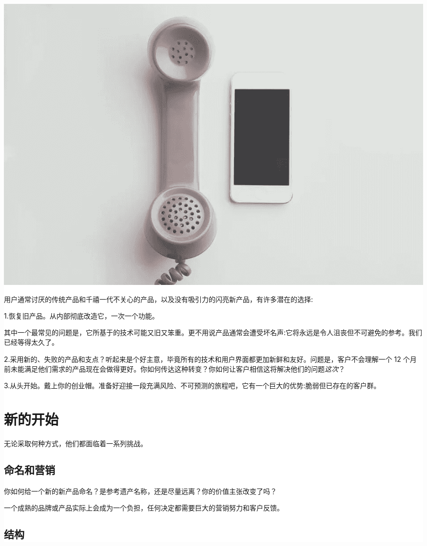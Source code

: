 ![](img/9afe97c4e9d9de15a3f9675e596dfc75.png)

用户通常讨厌的传统产品和千禧一代不关心的产品，以及没有吸引力的闪亮新产品，有许多潜在的选择:

1.恢复旧产品。从内部彻底改造它，一次一个功能。

其中一个最常见的问题是，它所基于的技术可能又旧又笨重。更不用说产品通常会遭受坏名声:它将永远是令人沮丧但不可避免的参考。我们已经等得太久了。

2.采用新的、失败的产品和支点？听起来是个好主意，毕竟所有的技术和用户界面都更加新鲜和友好。问题是，客户不会理解一个 12 个月前未能满足他们需求的产品现在会做得更好。你如何传达这种转变？你如何让客户相信这将解决他们的问题*这次*？

3.从头开始。戴上你的创业帽。准备好迎接一段充满风险、不可预测的旅程吧，它有一个巨大的优势:脆弱但已存在的客户群。

# 新的开始

无论采取何种方式，他们都面临着一系列挑战。

## 命名和营销

你如何给一个新的新产品命名？是参考遗产名称，还是尽量远离？你的价值主张改变了吗？

一个成熟的品牌或产品实际上会成为一个负担，任何决定都需要巨大的营销努力和客户反馈。

## 结构
